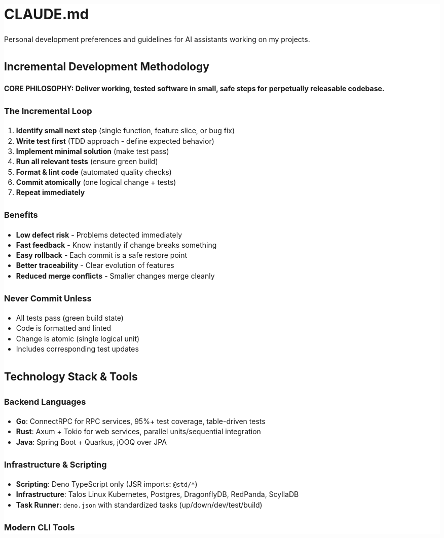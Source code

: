 # CLAUDE.md

Personal development preferences and guidelines for AI assistants working on my projects.

## Incremental Development Methodology

**CORE PHILOSOPHY: Deliver working, tested software in small, safe steps for perpetually releasable codebase.**

### The Incremental Loop

1. **Identify small next step** (single function, feature slice, or bug fix)
2. **Write test first** (TDD approach - define expected behavior)
3. **Implement minimal solution** (make test pass)
4. **Run all relevant tests** (ensure green build)
5. **Format & lint code** (automated quality checks)
6. **Commit atomically** (one logical change + tests)
7. **Repeat immediately**

### Benefits

- **Low defect risk** - Problems detected immediately
- **Fast feedback** - Know instantly if change breaks something
- **Easy rollback** - Each commit is a safe restore point
- **Better traceability** - Clear evolution of features
- **Reduced merge conflicts** - Smaller changes merge cleanly

### Never Commit Unless

- All tests pass (green build state)
- Code is formatted and linted
- Change is atomic (single logical unit)
- Includes corresponding test updates

## Technology Stack & Tools

### Backend Languages

- **Go**: ConnectRPC for RPC services, 95%+ test coverage, table-driven tests
- **Rust**: Axum + Tokio for web services, parallel units/sequential integration
- **Java**: Spring Boot + Quarkus, jOOQ over JPA

### Infrastructure & Scripting

- **Scripting**: Deno TypeScript only (JSR imports: `@std/*`)
- **Infrastructure**: Talos Linux Kubernetes, Postgres, DragonflyDB, RedPanda, ScyllaDB
- **Task Runner**: `deno.json` with standardized tasks (up/down/dev/test/build)

### Modern CLI Tools

